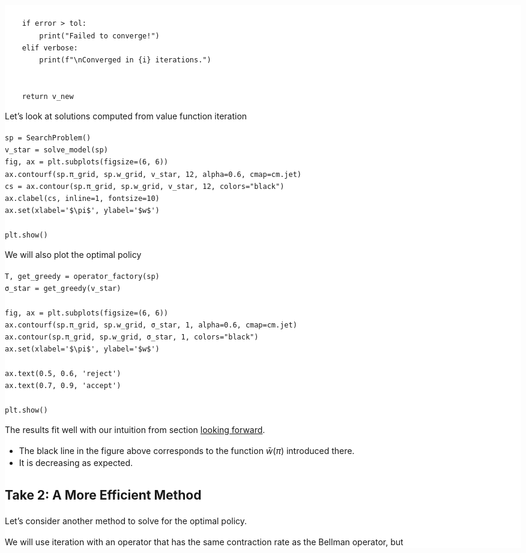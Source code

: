 ```{code-cell} python3

    if error > tol:
        print("Failed to converge!")
    elif verbose:
        print(f"\nConverged in {i} iterations.")


    return v_new
```

Let’s look at solutions computed from value function iteration

```{code-cell} python3
sp = SearchProblem()
v_star = solve_model(sp)
fig, ax = plt.subplots(figsize=(6, 6))
ax.contourf(sp.π_grid, sp.w_grid, v_star, 12, alpha=0.6, cmap=cm.jet)
cs = ax.contour(sp.π_grid, sp.w_grid, v_star, 12, colors="black")
ax.clabel(cs, inline=1, fontsize=10)
ax.set(xlabel='$\pi$', ylabel='$w$')

plt.show()
```

We will also plot the optimal policy

```{code-cell} python3
T, get_greedy = operator_factory(sp)
σ_star = get_greedy(v_star)

fig, ax = plt.subplots(figsize=(6, 6))
ax.contourf(sp.π_grid, sp.w_grid, σ_star, 1, alpha=0.6, cmap=cm.jet)
ax.contour(sp.π_grid, sp.w_grid, σ_star, 1, colors="black")
ax.set(xlabel='$\pi$', ylabel='$w$')

ax.text(0.5, 0.6, 'reject')
ax.text(0.7, 0.9, 'accept')

plt.show()
```

The results fit well with our intuition from section [looking
forward](looking-forward).

- The black line in the figure above corresponds to the function
  $\bar w(\pi)$ introduced there.
- It is decreasing as expected.

## Take 2: A More Efficient Method

Let’s consider another method to solve for the optimal policy.

We will use iteration with an operator that has the same contraction
rate as the Bellman operator, but
